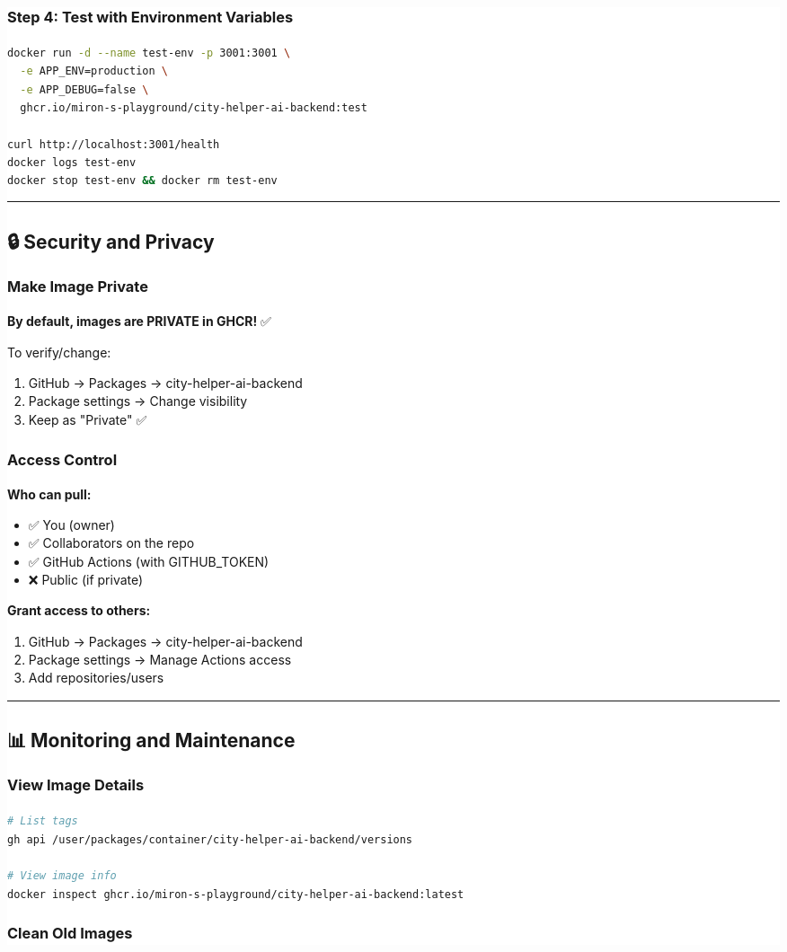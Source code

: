 ### Step 4: Test with Environment Variables
```bash
docker run -d --name test-env -p 3001:3001 \
  -e APP_ENV=production \
  -e APP_DEBUG=false \
  ghcr.io/miron-s-playground/city-helper-ai-backend:test

curl http://localhost:3001/health
docker logs test-env
docker stop test-env && docker rm test-env
```

---

## 🔒 Security and Privacy

### Make Image Private

**By default, images are PRIVATE in GHCR!** ✅

To verify/change:
1. GitHub → Packages → city-helper-ai-backend
2. Package settings → Change visibility
3. Keep as "Private" ✅

### Access Control

**Who can pull:**
- ✅ You (owner)
- ✅ Collaborators on the repo
- ✅ GitHub Actions (with GITHUB_TOKEN)
- ❌ Public (if private)

**Grant access to others:**
1. GitHub → Packages → city-helper-ai-backend
2. Package settings → Manage Actions access
3. Add repositories/users

---

## 📊 Monitoring and Maintenance

### View Image Details
```bash
# List tags
gh api /user/packages/container/city-helper-ai-backend/versions

# View image info
docker inspect ghcr.io/miron-s-playground/city-helper-ai-backend:latest
```

### Clean Old Images
